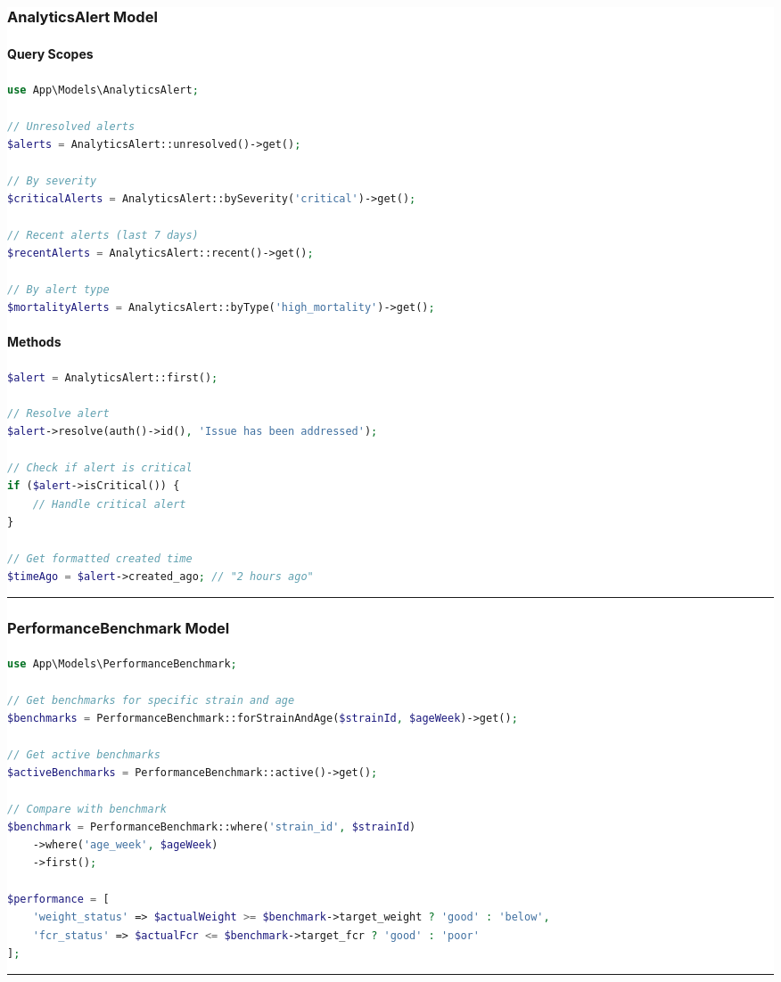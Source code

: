 
### AnalyticsAlert Model

#### Query Scopes

```php
use App\Models\AnalyticsAlert;

// Unresolved alerts
$alerts = AnalyticsAlert::unresolved()->get();

// By severity
$criticalAlerts = AnalyticsAlert::bySeverity('critical')->get();

// Recent alerts (last 7 days)
$recentAlerts = AnalyticsAlert::recent()->get();

// By alert type
$mortalityAlerts = AnalyticsAlert::byType('high_mortality')->get();
```

#### Methods

```php
$alert = AnalyticsAlert::first();

// Resolve alert
$alert->resolve(auth()->id(), 'Issue has been addressed');

// Check if alert is critical
if ($alert->isCritical()) {
    // Handle critical alert
}

// Get formatted created time
$timeAgo = $alert->created_ago; // "2 hours ago"
```

---

### PerformanceBenchmark Model

```php
use App\Models\PerformanceBenchmark;

// Get benchmarks for specific strain and age
$benchmarks = PerformanceBenchmark::forStrainAndAge($strainId, $ageWeek)->get();

// Get active benchmarks
$activeBenchmarks = PerformanceBenchmark::active()->get();

// Compare with benchmark
$benchmark = PerformanceBenchmark::where('strain_id', $strainId)
    ->where('age_week', $ageWeek)
    ->first();

$performance = [
    'weight_status' => $actualWeight >= $benchmark->target_weight ? 'good' : 'below',
    'fcr_status' => $actualFcr <= $benchmark->target_fcr ? 'good' : 'poor'
];
```

---